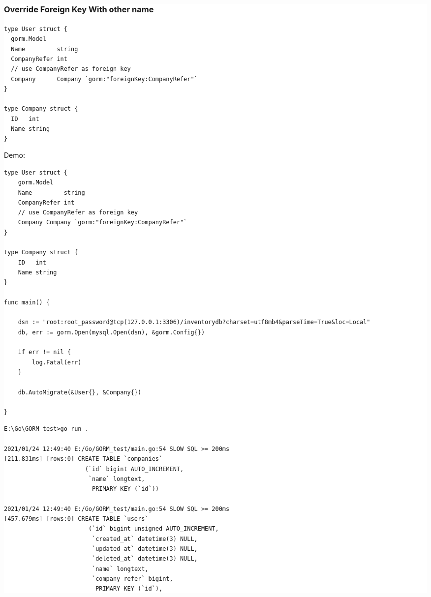 ### **Override Foreign Key** **With other name**

```
type User struct {
  gorm.Model
  Name         string
  CompanyRefer int
  // use CompanyRefer as foreign key
  Company      Company `gorm:"foreignKey:CompanyRefer"`
}

type Company struct {
  ID   int
  Name string
}
```

Demo:

```
type User struct {
	gorm.Model
	Name         string
	CompanyRefer int
	// use CompanyRefer as foreign key
	Company Company `gorm:"foreignKey:CompanyRefer"`
}

type Company struct {
	ID   int
	Name string
}

func main() {

	dsn := "root:root_password@tcp(127.0.0.1:3306)/inventorydb?charset=utf8mb4&parseTime=True&loc=Local"
	db, err := gorm.Open(mysql.Open(dsn), &gorm.Config{})

	if err != nil {
		log.Fatal(err)
	}

	db.AutoMigrate(&User{}, &Company{})

}
```

```
E:\Go\GORM_test>go run .

2021/01/24 12:49:40 E:/Go/GORM_test/main.go:54 SLOW SQL >= 200ms
[211.831ms] [rows:0] CREATE TABLE `companies`
                       (`id` bigint AUTO_INCREMENT,
                        `name` longtext,
                         PRIMARY KEY (`id`))

2021/01/24 12:49:40 E:/Go/GORM_test/main.go:54 SLOW SQL >= 200ms
[457.679ms] [rows:0] CREATE TABLE `users`
                        (`id` bigint unsigned AUTO_INCREMENT,
                         `created_at` datetime(3) NULL,
                         `updated_at` datetime(3) NULL,
                         `deleted_at` datetime(3) NULL,
                         `name` longtext,
                         `company_refer` bigint,
                          PRIMARY KEY (`id`),
```